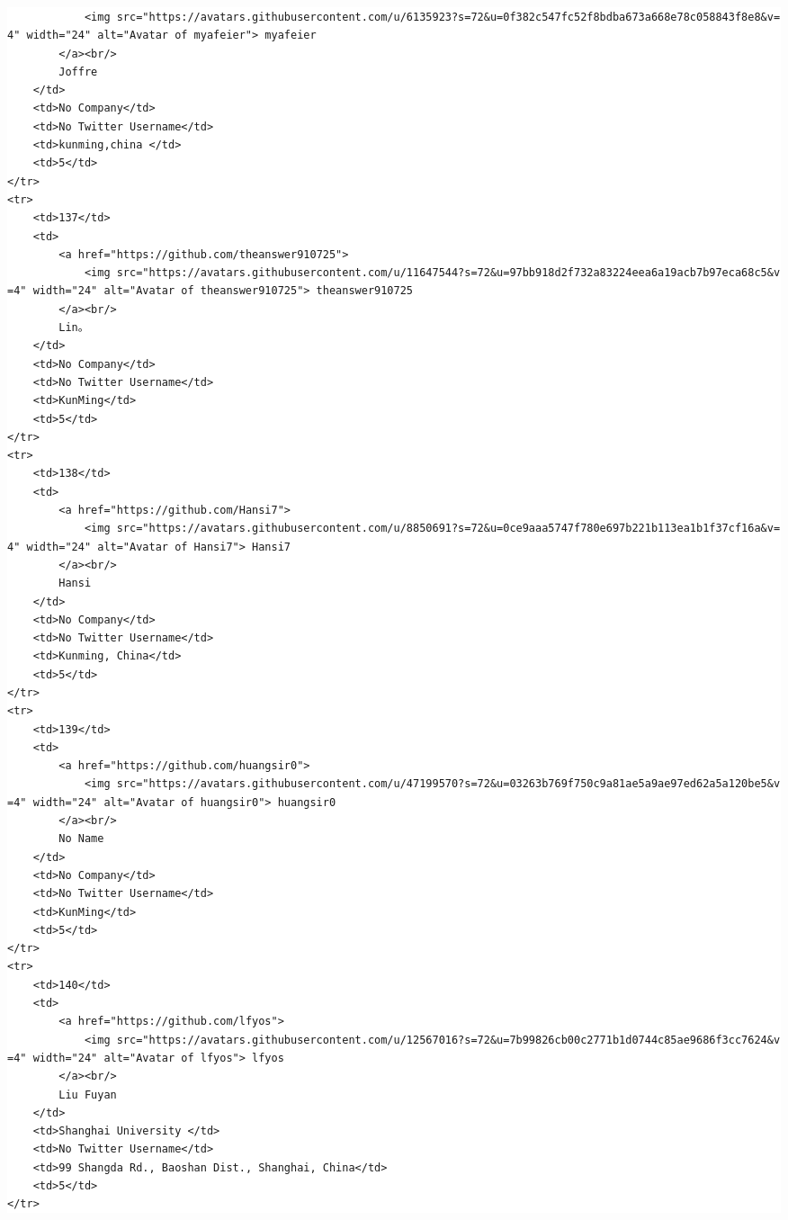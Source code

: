 				<img src="https://avatars.githubusercontent.com/u/6135923?s=72&u=0f382c547fc52f8bdba673a668e78c058843f8e8&v=4" width="24" alt="Avatar of myafeier"> myafeier
			</a><br/>
			Joffre
		</td>
		<td>No Company</td>
		<td>No Twitter Username</td>
		<td>kunming,china </td>
		<td>5</td>
	</tr>
	<tr>
		<td>137</td>
		<td>
			<a href="https://github.com/theanswer910725">
				<img src="https://avatars.githubusercontent.com/u/11647544?s=72&u=97bb918d2f732a83224eea6a19acb7b97eca68c5&v=4" width="24" alt="Avatar of theanswer910725"> theanswer910725
			</a><br/>
			Lin。
		</td>
		<td>No Company</td>
		<td>No Twitter Username</td>
		<td>KunMing</td>
		<td>5</td>
	</tr>
	<tr>
		<td>138</td>
		<td>
			<a href="https://github.com/Hansi7">
				<img src="https://avatars.githubusercontent.com/u/8850691?s=72&u=0ce9aaa5747f780e697b221b113ea1b1f37cf16a&v=4" width="24" alt="Avatar of Hansi7"> Hansi7
			</a><br/>
			Hansi
		</td>
		<td>No Company</td>
		<td>No Twitter Username</td>
		<td>Kunming, China</td>
		<td>5</td>
	</tr>
	<tr>
		<td>139</td>
		<td>
			<a href="https://github.com/huangsir0">
				<img src="https://avatars.githubusercontent.com/u/47199570?s=72&u=03263b769f750c9a81ae5a9ae97ed62a5a120be5&v=4" width="24" alt="Avatar of huangsir0"> huangsir0
			</a><br/>
			No Name
		</td>
		<td>No Company</td>
		<td>No Twitter Username</td>
		<td>KunMing</td>
		<td>5</td>
	</tr>
	<tr>
		<td>140</td>
		<td>
			<a href="https://github.com/lfyos">
				<img src="https://avatars.githubusercontent.com/u/12567016?s=72&u=7b99826cb00c2771b1d0744c85ae9686f3cc7624&v=4" width="24" alt="Avatar of lfyos"> lfyos
			</a><br/>
			Liu Fuyan
		</td>
		<td>Shanghai University </td>
		<td>No Twitter Username</td>
		<td>99 Shangda Rd., Baoshan Dist., Shanghai, China</td>
		<td>5</td>
	</tr>